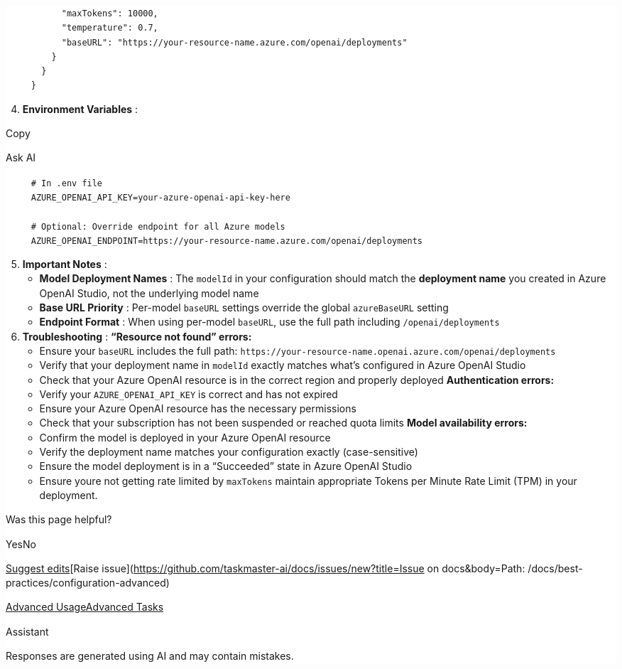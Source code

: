                "maxTokens": 10000, 
               "temperature": 0.7,
               "baseURL": "https://your-resource-name.azure.com/openai/deployments"
             }
           }
         }
         

  4. **Environment Variables** :

Copy

Ask AI
         
         # In .env file
         AZURE_OPENAI_API_KEY=your-azure-openai-api-key-here
         
         # Optional: Override endpoint for all Azure models
         AZURE_OPENAI_ENDPOINT=https://your-resource-name.azure.com/openai/deployments
         

  5. **Important Notes** :
     * **Model Deployment Names** : The `modelId` in your configuration should match the **deployment name** you created in Azure OpenAI Studio, not the underlying model name
     * **Base URL Priority** : Per-model `baseURL` settings override the global `azureBaseURL` setting
     * **Endpoint Format** : When using per-model `baseURL`, use the full path including `/openai/deployments`
  6. **Troubleshooting** : **“Resource not found” errors:**
     * Ensure your `baseURL` includes the full path: `https://your-resource-name.openai.azure.com/openai/deployments`
     * Verify that your deployment name in `modelId` exactly matches what’s configured in Azure OpenAI Studio
     * Check that your Azure OpenAI resource is in the correct region and properly deployed
**Authentication errors:**
     * Verify your `AZURE_OPENAI_API_KEY` is correct and has not expired
     * Ensure your Azure OpenAI resource has the necessary permissions
     * Check that your subscription has not been suspended or reached quota limits
**Model availability errors:**
     * Confirm the model is deployed in your Azure OpenAI resource
     * Verify the deployment name matches your configuration exactly (case-sensitive)
     * Ensure the model deployment is in a “Succeeded” state in Azure OpenAI Studio
     * Ensure youre not getting rate limited by `maxTokens` maintain appropriate Tokens per Minute Rate Limit (TPM) in your deployment.



Was this page helpful?

YesNo

[Suggest edits](https://github.com/taskmaster-ai/docs/edit/main/docs/best-practices/configuration-advanced.mdx)[Raise issue](https://github.com/taskmaster-ai/docs/issues/new?title=Issue on docs&body=Path: /docs/best-practices/configuration-advanced)

[Advanced Usage](/docs/best-practices)[Advanced Tasks](/docs/best-practices/advanced-tasks)

Assistant

Responses are generated using AI and may contain mistakes.